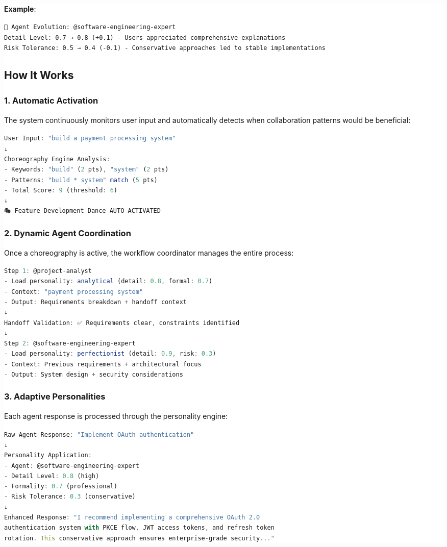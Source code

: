 **Example**:
```markdown
🧠 Agent Evolution: @software-engineering-expert
Detail Level: 0.7 → 0.8 (+0.1) - Users appreciated comprehensive explanations
Risk Tolerance: 0.5 → 0.4 (-0.1) - Conservative approaches led to stable implementations
```

## How It Works

### 1. Automatic Activation
The system continuously monitors user input and automatically detects when collaboration patterns would be beneficial:

```typescript
User Input: "build a payment processing system"
↓
Choreography Engine Analysis:
- Keywords: "build" (2 pts), "system" (2 pts)  
- Patterns: "build * system" match (5 pts)
- Total Score: 9 (threshold: 6)
↓
🎭 Feature Development Dance AUTO-ACTIVATED
```

### 2. Dynamic Agent Coordination
Once a choreography is active, the workflow coordinator manages the entire process:

```typescript
Step 1: @project-analyst
- Load personality: analytical (detail: 0.8, formal: 0.7)
- Context: "payment processing system"
- Output: Requirements breakdown + handoff context
↓
Handoff Validation: ✅ Requirements clear, constraints identified
↓
Step 2: @software-engineering-expert  
- Load personality: perfectionist (detail: 0.9, risk: 0.3)
- Context: Previous requirements + architectural focus
- Output: System design + security considerations
```

### 3. Adaptive Personalities
Each agent response is processed through the personality engine:

```typescript
Raw Agent Response: "Implement OAuth authentication"
↓
Personality Application:
- Agent: @software-engineering-expert
- Detail Level: 0.8 (high)
- Formality: 0.7 (professional)
- Risk Tolerance: 0.3 (conservative)
↓
Enhanced Response: "I recommend implementing a comprehensive OAuth 2.0 
authentication system with PKCE flow, JWT access tokens, and refresh token 
rotation. This conservative approach ensures enterprise-grade security..."
```
